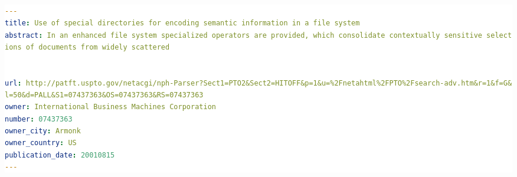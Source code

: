 ```yaml
---
title: Use of special directories for encoding semantic information in a file system
abstract: In an enhanced file system specialized operators are provided, which consolidate contextually sensitive selections of documents from widely scattered


url: http://patft.uspto.gov/netacgi/nph-Parser?Sect1=PTO2&Sect2=HITOFF&p=1&u=%2Fnetahtml%2FPTO%2Fsearch-adv.htm&r=1&f=G&l=50&d=PALL&S1=07437363&OS=07437363&RS=07437363
owner: International Business Machines Corporation
number: 07437363
owner_city: Armonk
owner_country: US
publication_date: 20010815
---
```

